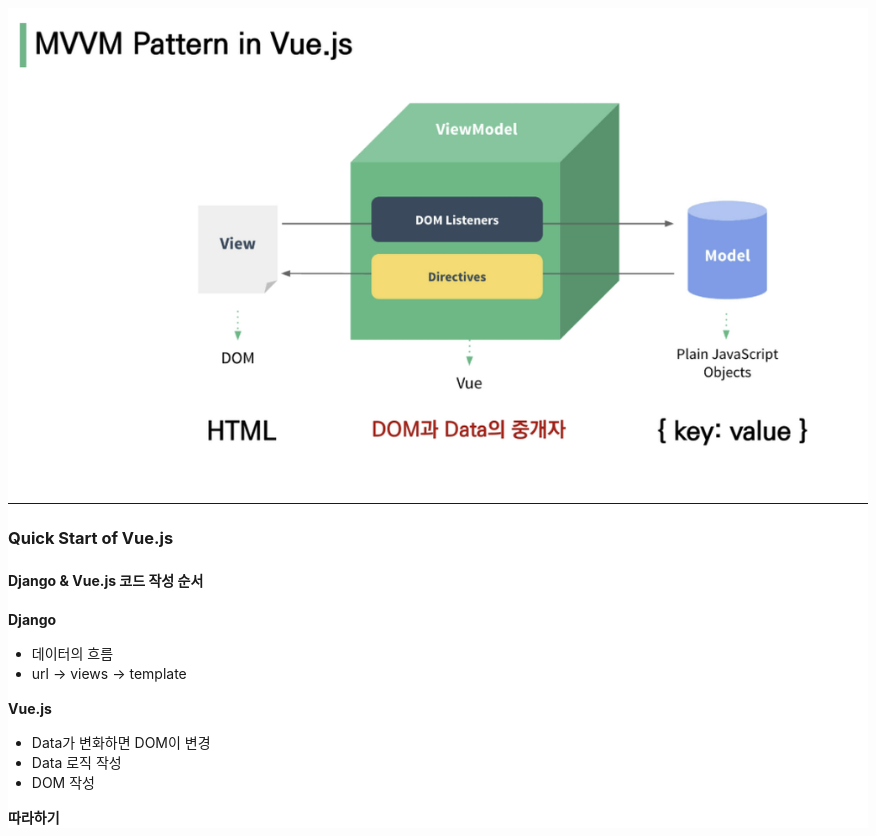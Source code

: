![image-20220504131120340](README.assets/image-20220504131120340.png)



---

### Quick Start of Vue.js

#### Django & Vue.js 코드 작성 순서

**Django**

+ 데이터의 흐름
+ url -> views -> template

**Vue.js**

+ Data가 변화하면 DOM이 변경
+ Data 로직 작성
+ DOM 작성

**따라하기**
